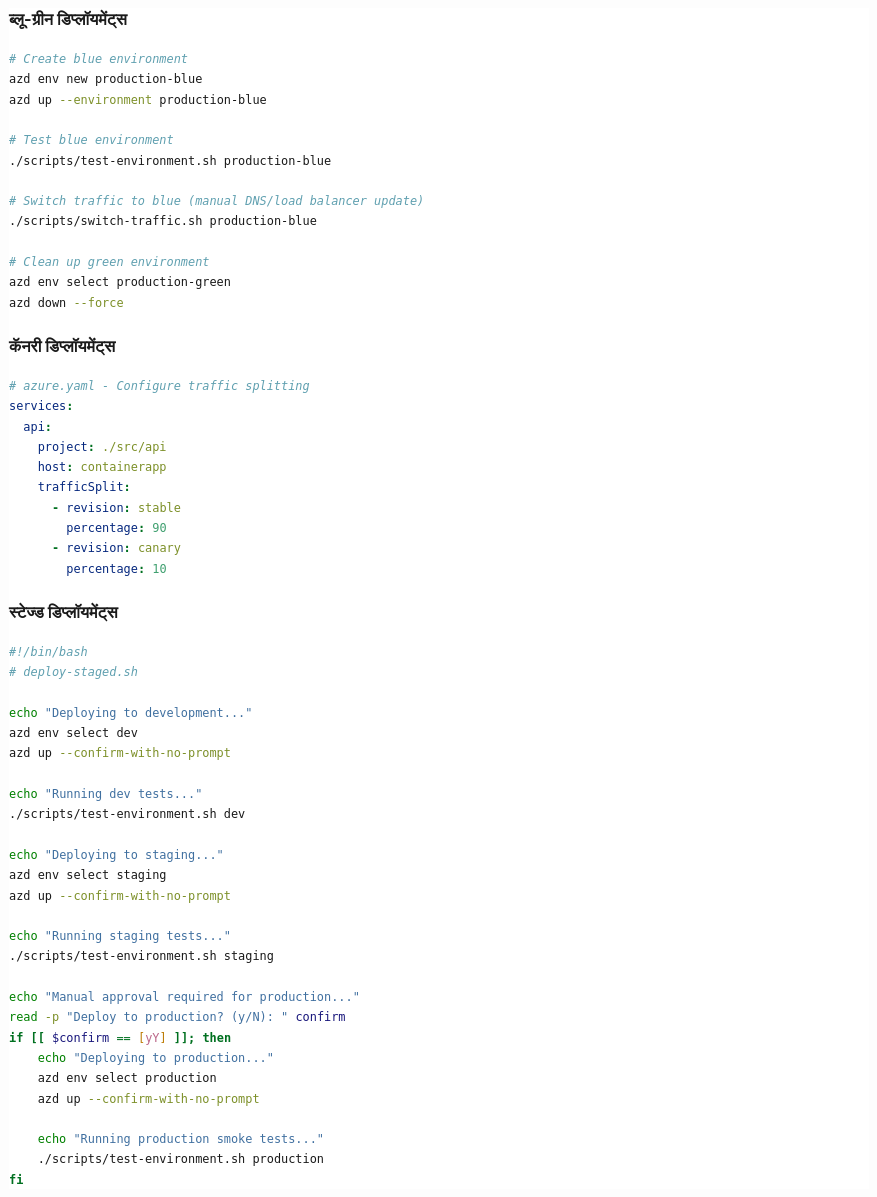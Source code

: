 
### ब्लू-ग्रीन डिप्लॉयमेंट्स
```bash
# Create blue environment
azd env new production-blue
azd up --environment production-blue

# Test blue environment
./scripts/test-environment.sh production-blue

# Switch traffic to blue (manual DNS/load balancer update)
./scripts/switch-traffic.sh production-blue

# Clean up green environment
azd env select production-green
azd down --force
```

### कॅनरी डिप्लॉयमेंट्स
```yaml
# azure.yaml - Configure traffic splitting
services:
  api:
    project: ./src/api
    host: containerapp
    trafficSplit:
      - revision: stable
        percentage: 90
      - revision: canary
        percentage: 10
```

### स्टेज्ड डिप्लॉयमेंट्स
```bash
#!/bin/bash
# deploy-staged.sh

echo "Deploying to development..."
azd env select dev
azd up --confirm-with-no-prompt

echo "Running dev tests..."
./scripts/test-environment.sh dev

echo "Deploying to staging..."
azd env select staging
azd up --confirm-with-no-prompt

echo "Running staging tests..."
./scripts/test-environment.sh staging

echo "Manual approval required for production..."
read -p "Deploy to production? (y/N): " confirm
if [[ $confirm == [yY] ]]; then
    echo "Deploying to production..."
    azd env select production
    azd up --confirm-with-no-prompt
    
    echo "Running production smoke tests..."
    ./scripts/test-environment.sh production
fi
```
